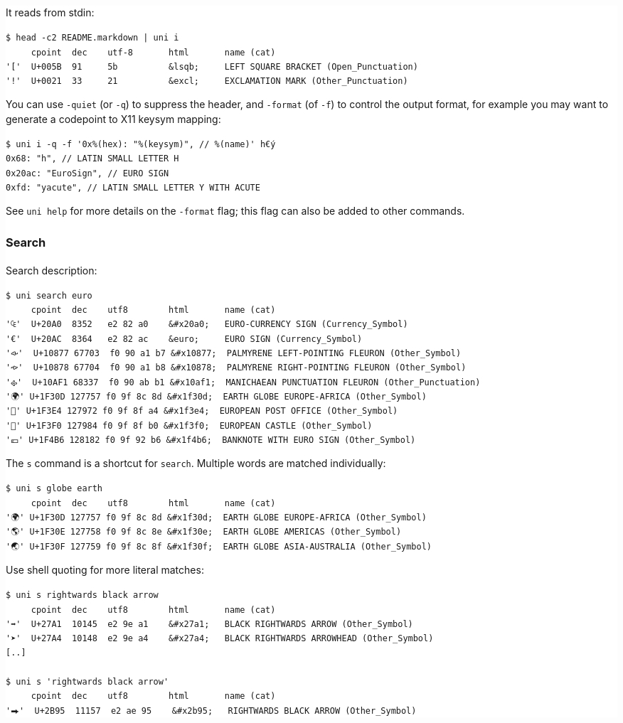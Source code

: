 It reads from stdin:

    $ head -c2 README.markdown | uni i
         cpoint  dec    utf-8       html       name (cat)
    '['  U+005B  91     5b          &lsqb;     LEFT SQUARE BRACKET (Open_Punctuation)
    '!'  U+0021  33     21          &excl;     EXCLAMATION MARK (Other_Punctuation)

You can use `-quiet` (or `-q`) to suppress the header, and `-format` (of `-f`)
to control the output format, for example you may want to generate a codepoint
to X11 keysym mapping:

    $ uni i -q -f '0x%(hex): "%(keysym)", // %(name)' h€ý
    0x68: "h", // LATIN SMALL LETTER H
    0x20ac: "EuroSign", // EURO SIGN
    0xfd: "yacute", // LATIN SMALL LETTER Y WITH ACUTE

See `uni help` for more details on the `-format` flag; this flag can also be
added to other commands.

### Search

Search description:

    $ uni search euro
         cpoint  dec    utf8        html       name (cat)
    '₠'  U+20A0  8352   e2 82 a0    &#x20a0;   EURO-CURRENCY SIGN (Currency_Symbol)
    '€'  U+20AC  8364   e2 82 ac    &euro;     EURO SIGN (Currency_Symbol)
    '𐡷'  U+10877 67703  f0 90 a1 b7 &#x10877;  PALMYRENE LEFT-POINTING FLEURON (Other_Symbol)
    '𐡸'  U+10878 67704  f0 90 a1 b8 &#x10878;  PALMYRENE RIGHT-POINTING FLEURON (Other_Symbol)
    '𐫱'  U+10AF1 68337  f0 90 ab b1 &#x10af1;  MANICHAEAN PUNCTUATION FLEURON (Other_Punctuation)
    '🌍' U+1F30D 127757 f0 9f 8c 8d &#x1f30d;  EARTH GLOBE EUROPE-AFRICA (Other_Symbol)
    '🏤' U+1F3E4 127972 f0 9f 8f a4 &#x1f3e4;  EUROPEAN POST OFFICE (Other_Symbol)
    '🏰' U+1F3F0 127984 f0 9f 8f b0 &#x1f3f0;  EUROPEAN CASTLE (Other_Symbol)
    '💶' U+1F4B6 128182 f0 9f 92 b6 &#x1f4b6;  BANKNOTE WITH EURO SIGN (Other_Symbol)

The `s` command is a shortcut for `search`. Multiple words are matched
individually:

    $ uni s globe earth
         cpoint  dec    utf8        html       name (cat)
    '🌍' U+1F30D 127757 f0 9f 8c 8d &#x1f30d;  EARTH GLOBE EUROPE-AFRICA (Other_Symbol)
    '🌎' U+1F30E 127758 f0 9f 8c 8e &#x1f30e;  EARTH GLOBE AMERICAS (Other_Symbol)
    '🌏' U+1F30F 127759 f0 9f 8c 8f &#x1f30f;  EARTH GLOBE ASIA-AUSTRALIA (Other_Symbol)

Use shell quoting for more literal matches:

    $ uni s rightwards black arrow
         cpoint  dec    utf8        html       name (cat)
    '➡'  U+27A1  10145  e2 9e a1    &#x27a1;   BLACK RIGHTWARDS ARROW (Other_Symbol)
    '➤'  U+27A4  10148  e2 9e a4    &#x27a4;   BLACK RIGHTWARDS ARROWHEAD (Other_Symbol)
    [..]

    $ uni s 'rightwards black arrow'
         cpoint  dec    utf8        html       name (cat)
    '⮕'  U+2B95  11157  e2 ae 95    &#x2b95;   RIGHTWARDS BLACK ARROW (Other_Symbol)


[uni-wasm]: https://arp242.github.io/uni-wasm/
[release]: https://github.com/arp242/uni/releases
[pkg]: https://repology.org/project/uni/versions
[dmenu]: http://tools.suckless.org/dmenu
[rofi]: https://github.com/davatorium/rofi
[fzf]: https://github.com/junegunn/fzf